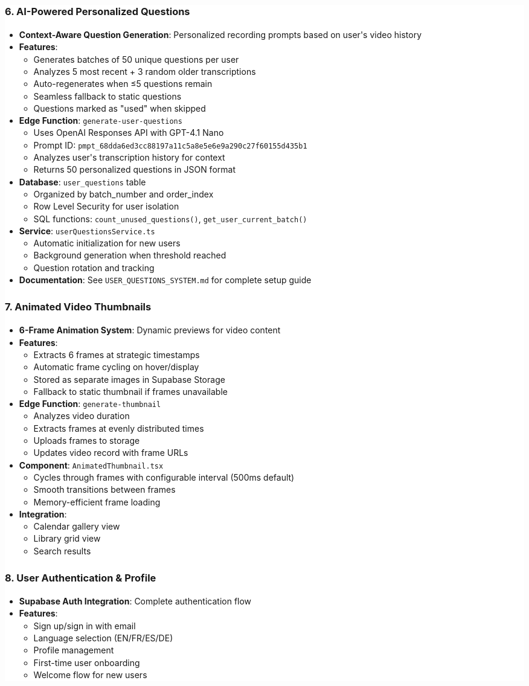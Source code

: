 ### 6. AI-Powered Personalized Questions
- **Context-Aware Question Generation**: Personalized recording prompts based on user's video history
- **Features**:
  - Generates batches of 50 unique questions per user
  - Analyzes 5 most recent + 3 random older transcriptions
  - Auto-regenerates when ≤5 questions remain
  - Seamless fallback to static questions
  - Questions marked as "used" when skipped
- **Edge Function**: `generate-user-questions`
  - Uses OpenAI Responses API with GPT-4.1 Nano
  - Prompt ID: `pmpt_68dda6ed3cc88197a11c5a8e5e6e9a290c27f60155d435b1`
  - Analyzes user's transcription history for context
  - Returns 50 personalized questions in JSON format
- **Database**: `user_questions` table
  - Organized by batch_number and order_index
  - Row Level Security for user isolation
  - SQL functions: `count_unused_questions()`, `get_user_current_batch()`
- **Service**: `userQuestionsService.ts`
  - Automatic initialization for new users
  - Background generation when threshold reached
  - Question rotation and tracking
- **Documentation**: See `USER_QUESTIONS_SYSTEM.md` for complete setup guide

### 7. Animated Video Thumbnails
- **6-Frame Animation System**: Dynamic previews for video content
- **Features**:
  - Extracts 6 frames at strategic timestamps
  - Automatic frame cycling on hover/display
  - Stored as separate images in Supabase Storage
  - Fallback to static thumbnail if frames unavailable
- **Edge Function**: `generate-thumbnail`
  - Analyzes video duration
  - Extracts frames at evenly distributed times
  - Uploads frames to storage
  - Updates video record with frame URLs
- **Component**: `AnimatedThumbnail.tsx`
  - Cycles through frames with configurable interval (500ms default)
  - Smooth transitions between frames
  - Memory-efficient frame loading
- **Integration**:
  - Calendar gallery view
  - Library grid view
  - Search results

### 8. User Authentication & Profile
- **Supabase Auth Integration**: Complete authentication flow
- **Features**:
  - Sign up/sign in with email
  - Language selection (EN/FR/ES/DE)
  - Profile management
  - First-time user onboarding
  - Welcome flow for new users
